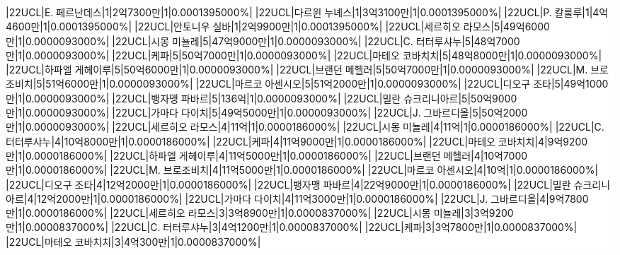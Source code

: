 |22UCL|E. 페르난데스|1|2억7300만|1|0.0001395000%|
|22UCL|다르윈 누녜스|1|3억3100만|1|0.0001395000%|
|22UCL|P. 칼룰루|1|4억4600만|1|0.0001395000%|
|22UCL|안토니우 실바|1|2억9900만|1|0.0001395000%|
|22UCL|세르히오 라모스|5|49억6000만|1|0.0000093000%|
|22UCL|시몽 미뇰레|5|47억9000만|1|0.0000093000%|
|22UCL|C. 터터루샤누|5|48억7000만|1|0.0000093000%|
|22UCL|케파|5|50억7000만|1|0.0000093000%|
|22UCL|마테오 코바치치|5|48억8000만|1|0.0000093000%|
|22UCL|하파엘 게헤이루|5|50억6000만|1|0.0000093000%|
|22UCL|브랜던 메헬러|5|50억7000만|1|0.0000093000%|
|22UCL|M. 브로조비치|5|51억6000만|1|0.0000093000%|
|22UCL|마르코 아센시오|5|51억2000만|1|0.0000093000%|
|22UCL|디오구 조타|5|49억1000만|1|0.0000093000%|
|22UCL|뱅자맹 파바르|5|136억|1|0.0000093000%|
|22UCL|밀란 슈크리니아르|5|50억9000만|1|0.0000093000%|
|22UCL|가마다 다이치|5|49억5000만|1|0.0000093000%|
|22UCL|J. 그바르디올|5|50억2000만|1|0.0000093000%|
|22UCL|세르히오 라모스|4|11억|1|0.0000186000%|
|22UCL|시몽 미뇰레|4|11억|1|0.0000186000%|
|22UCL|C. 터터루샤누|4|10억8000만|1|0.0000186000%|
|22UCL|케파|4|11억9000만|1|0.0000186000%|
|22UCL|마테오 코바치치|4|9억9200만|1|0.0000186000%|
|22UCL|하파엘 게헤이루|4|11억5000만|1|0.0000186000%|
|22UCL|브랜던 메헬러|4|10억7000만|1|0.0000186000%|
|22UCL|M. 브로조비치|4|11억5000만|1|0.0000186000%|
|22UCL|마르코 아센시오|4|10억|1|0.0000186000%|
|22UCL|디오구 조타|4|12억2000만|1|0.0000186000%|
|22UCL|뱅자맹 파바르|4|22억9000만|1|0.0000186000%|
|22UCL|밀란 슈크리니아르|4|12억2000만|1|0.0000186000%|
|22UCL|가마다 다이치|4|11억3000만|1|0.0000186000%|
|22UCL|J. 그바르디올|4|9억7800만|1|0.0000186000%|
|22UCL|세르히오 라모스|3|3억8900만|1|0.0000837000%|
|22UCL|시몽 미뇰레|3|3억9200만|1|0.0000837000%|
|22UCL|C. 터터루샤누|3|4억1200만|1|0.0000837000%|
|22UCL|케파|3|3억7800만|1|0.0000837000%|
|22UCL|마테오 코바치치|3|4억300만|1|0.0000837000%|